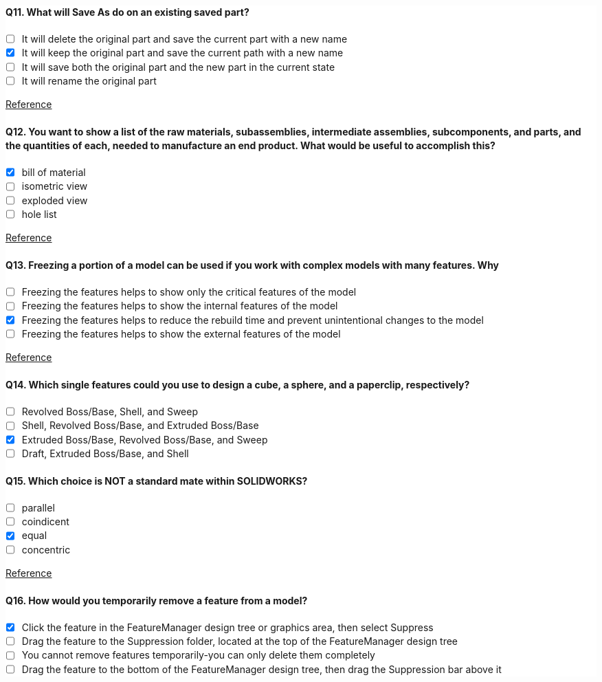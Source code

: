 #### Q11. What will Save As do on an existing saved part?

- [ ] It will delete the original part and save the current part with a new name
- [x] It will keep the original part and save the current path with a new name
- [ ] It will save both the original part and the new part in the current state
- [ ] It will rename the original part

[Reference](https://help.solidworks.com/2022/English/SolidWorks/sldworks/AFX_HIDD_FILESAVE.htm)

#### Q12. You want to show a list of the raw materials, subassemblies, intermediate assemblies, subcomponents, and parts, and the quantities of each, needed to manufacture an end product. What would be useful to accomplish this?

- [x] bill of material
- [ ] isometric view
- [ ] exploded view
- [ ] hole list

[Reference](https://en.wikipedia.org/wiki/Bill_of_materials)

#### Q13. Freezing a portion of a model can be used if you work with complex models with many features. Why

- [ ] Freezing the features helps to show only the critical features of the model
- [ ] Freezing the features helps to show the internal features of the model
- [x] Freezing the features helps to reduce the rebuild time and prevent unintentional changes to the model
- [ ] Freezing the features helps to show the external features of the model

[Reference](https://help.solidworks.com/2021/English/SolidWorks/sldworks/c_Feature_Freeze.htm)

#### Q14. Which single features could you use to design a cube, a sphere, and a paperclip, respectively?

- [ ] Revolved Boss/Base, Shell, and Sweep
- [ ] Shell, Revolved Boss/Base, and Extruded Boss/Base
- [x] Extruded Boss/Base, Revolved Boss/Base, and Sweep
- [ ] Draft, Extruded Boss/Base, and Shell

#### Q15. Which choice is NOT a standard mate within SOLIDWORKS?

- [ ] parallel
- [ ] coindicent
- [x] equal
- [ ] concentric

[Reference](https://help.solidworks.com/2019/English/SolidWorks/sldworks/r_Types_of_Mates_SWassy.htm)

#### Q16. How would you temporarily remove a feature from a model?

- [x] Click the feature in the FeatureManager design tree or graphics area, then select Suppress
- [ ] Drag the feature to the Suppression folder, located at the top of the FeatureManager design tree
- [ ] You cannot remove features temporarily-you can only delete them completely
- [ ] Drag the feature to the bottom of the FeatureManager design tree, then drag the Suppression bar above it
